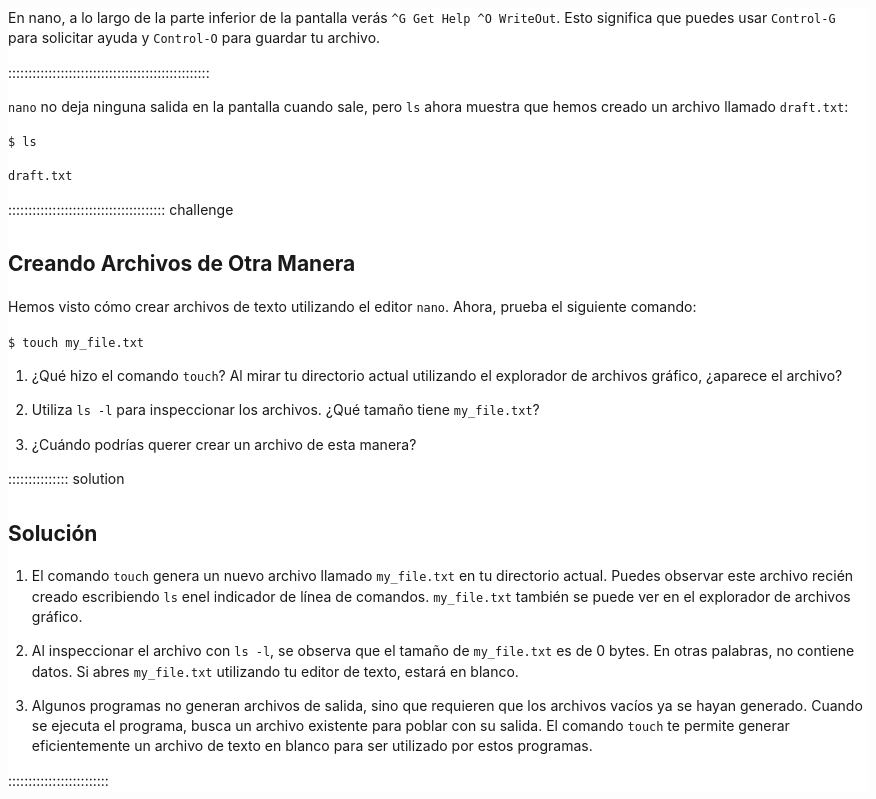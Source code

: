 En nano, a lo largo de la parte inferior de la pantalla verás `^G Get Help ^O WriteOut`.
Esto significa que puedes usar `Control-G` para solicitar ayuda y `Control-O` para guardar tu
archivo.

::::::::::::::::::::::::::::::::::::::::::::::::::

`nano` no deja ninguna salida en la pantalla cuando sale,
pero `ls` ahora muestra que hemos creado un archivo llamado `draft.txt`:

```bash
$ ls
```

```output
draft.txt
```

:::::::::::::::::::::::::::::::::::::::  challenge

## Creando Archivos de Otra Manera

Hemos visto cómo crear archivos de texto utilizando el editor `nano`.
Ahora, prueba el siguiente comando:

```bash
$ touch my_file.txt
```

1. ¿Qué hizo el comando `touch`?
  Al mirar tu directorio actual utilizando el explorador de archivos gráfico,
  ¿aparece el archivo?

2. Utiliza `ls -l` para inspeccionar los archivos. ¿Qué tamaño tiene `my_file.txt`?

3. ¿Cuándo podrías querer crear un archivo de esta manera?

:::::::::::::::  solution

## Solución

1. El comando `touch` genera un nuevo archivo llamado `my_file.txt` en
  tu directorio actual. Puedes observar este archivo recién creado escribiendo `ls` enel
  indicador de línea de comandos. `my_file.txt` también se puede ver en el explorador de archivos gráfico.

2. Al inspeccionar el archivo con `ls -l`, se observa que el tamaño de `my_file.txt` es de 0 bytes.
  En otras palabras, no contiene datos. Si abres `my_file.txt` utilizando tu editor de texto, estará en blanco.

3. Algunos programas no generan archivos de salida, sino que requieren que los archivos vacíos ya se hayan generado.
  Cuando se ejecuta el programa, busca un archivo existente para
  poblar con su salida. El comando `touch` te permite
  generar eficientemente un archivo de texto en blanco para ser utilizado por estos
  programas.

:::::::::::::::::::::::::
